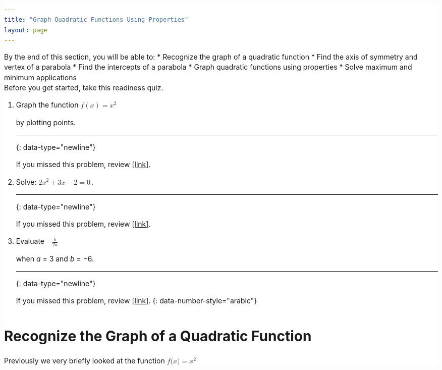 ```yaml
---
title: "Graph Quadratic Functions Using Properties"
layout: page
---
```



<div data-type="abstract" markdown="1">
By the end of this section, you will be able to:
* Recognize the graph of a quadratic function
* Find the axis of symmetry and vertex of a parabola
* Find the intercepts of a parabola
* Graph quadratic functions using properties
* Solve maximum and minimum applications

</div>

<div data-type="note" class="note be-prepared" markdown="1">
Before you get started, take this readiness quiz.

1.  Graph the function
    <math xmlns="http://www.w3.org/1998/Math/MathML"><mrow><mi>f</mi><mrow><mo>(</mo><mi>x</mi><mo>)</mo></mrow><mo>=</mo><msup><mi>x</mi><mn>2</mn></msup></mrow></math>
    
    by plotting points.
    * * *
    {: data-type="newline"}
    
    If you missed this problem, review [\[link\]](/m63325#fs-id1167836683384).
2.  Solve:
    <math xmlns="http://www.w3.org/1998/Math/MathML"><mrow><mn>2</mn><msup><mi>x</mi><mn>2</mn></msup><mo>+</mo><mn>3</mn><mi>x</mi><mo>−</mo><mn>2</mn><mo>=</mo><mn>0</mn><mo>.</mo></mrow></math>
    
    * * *
    {: data-type="newline"}
    
    If you missed this problem, review [\[link\]](/m63362#fs-id1167836625705).
3.  Evaluate
    <math xmlns="http://www.w3.org/1998/Math/MathML"><mrow><mo>−</mo><mfrac><mi>b</mi><mrow><mn>2</mn><mi>a</mi></mrow></mfrac></mrow></math>
    
    when *a* = 3 and *b* = −6.
    * * *
    {: data-type="newline"}
    
    If you missed this problem, review [\[link\]](/m63303#fs-id1167832053133).
{: data-number-style="arabic"}

</div>

# Recognize the Graph of a Quadratic Function

Previously we very briefly looked at the function <math xmlns="http://www.w3.org/1998/Math/MathML"><mrow><mi>f</mi><mo stretchy="false">(</mo><mi>x</mi><mo stretchy="false">)</mo><mo>=</mo><msup><mi>x</mi><mn>2</mn></msup></mrow></math>

